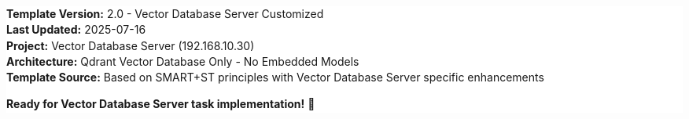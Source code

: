 **Template Version:** 2.0 - Vector Database Server Customized  
**Last Updated:** 2025-07-16  
**Project:** Vector Database Server (192.168.10.30)  
**Architecture:** Qdrant Vector Database Only - No Embedded Models  
**Template Source:** Based on SMART+ST principles with Vector Database Server specific enhancements  

**Ready for Vector Database Server task implementation!** 🚀
